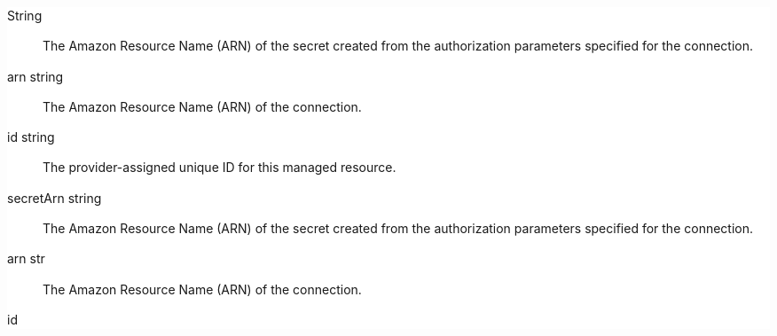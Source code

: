 </span>
        <span class="property-indicator"></span>
        <span class="property-type">String</span>
    </dt>
    <dd><p>The Amazon Resource Name (ARN) of the secret created from the authorization parameters specified for the connection.</p>
</dd></dl>
</pulumi-choosable>
</div>

<div>
<pulumi-choosable type="language" values="javascript,typescript">
<dl class="resources-properties"><dt class="property-"
            title="">
        <span id="arn_nodejs">
<a data-swiftype-name="resource-property" data-swiftype-type="text" href="#arn_nodejs" style="color: inherit; text-decoration: inherit;">arn</a>
</span>
        <span class="property-indicator"></span>
        <span class="property-type">string</span>
    </dt>
    <dd><p>The Amazon Resource Name (ARN) of the connection.</p>
</dd><dt class="property-"
            title="">
        <span id="id_nodejs">
<a data-swiftype-name="resource-property" data-swiftype-type="text" href="#id_nodejs" style="color: inherit; text-decoration: inherit;">id</a>
</span>
        <span class="property-indicator"></span>
        <span class="property-type">string</span>
    </dt>
    <dd><p>The provider-assigned unique ID for this managed resource.</p>
</dd><dt class="property-"
            title="">
        <span id="secretarn_nodejs">
<a data-swiftype-name="resource-property" data-swiftype-type="text" href="#secretarn_nodejs" style="color: inherit; text-decoration: inherit;">secret<wbr>Arn</a>
</span>
        <span class="property-indicator"></span>
        <span class="property-type">string</span>
    </dt>
    <dd><p>The Amazon Resource Name (ARN) of the secret created from the authorization parameters specified for the connection.</p>
</dd></dl>
</pulumi-choosable>
</div>

<div>
<pulumi-choosable type="language" values="python">
<dl class="resources-properties"><dt class="property-"
            title="">
        <span id="arn_python">
<a data-swiftype-name="resource-property" data-swiftype-type="text" href="#arn_python" style="color: inherit; text-decoration: inherit;">arn</a>
</span>
        <span class="property-indicator"></span>
        <span class="property-type">str</span>
    </dt>
    <dd><p>The Amazon Resource Name (ARN) of the connection.</p>
</dd><dt class="property-"
            title="">
        <span id="id_python">
<a data-swiftype-name="resource-property" data-swiftype-type="text" href="#id_python" style="color: inherit; text-decoration: inherit;">id</a>